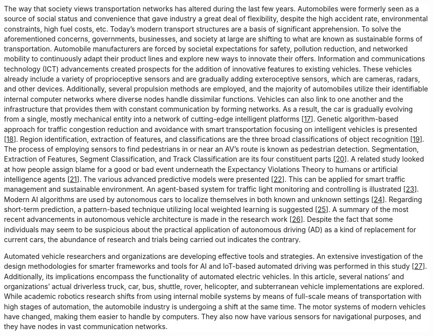 The way that society views transportation networks has altered during the last few years. Automobiles were formerly seen as a source of social status and convenience that gave industry a great deal of flexibility, despite the high accident rate, environmental constraints, high fuel costs, etc. Today’s modern transport structures are a basis of significant apprehension. To solve the aforementioned concerns, governments, businesses, and society at large are shifting to what are known as sustainable forms of transportation. Automobile manufacturers are forced by societal expectations for safety, pollution reduction, and networked mobility to continuously adapt their product lines and explore new ways to innovate their offers. Information and communications technology (ICT) advancements created prospects for the addition of innovative features to existing vehicles. These vehicles already include a variety of proprioceptive sensors and are gradually adding exteroceptive sensors, which are cameras, radars, and other devices. Additionally, several propulsion methods are employed, and the majority of automobiles utilize their identifiable internal computer networks where diverse nodes handle dissimilar functions. Vehicles can also link to one another and the infrastructure that provides them with constant communication by forming networks. As a result, the car is gradually evolving from a single, mostly mechanical entity into a network of cutting-edge intelligent platforms \[[17](https://learning-oreilly-com.ezproxy.christchurchcitylibraries.com/library/view/artificial-intelligence-for/9781119847465/c01.xhtml#ref17)\]. Genetic algorithm-based approach for traffic congestion reduction and avoidance with smart transportation focusing on intelligent vehicles is presented \[[18](https://learning-oreilly-com.ezproxy.christchurchcitylibraries.com/library/view/artificial-intelligence-for/9781119847465/c01.xhtml#ref18)\]. Region identification, extraction of features, and classifications are the three broad classifications of object recognition \[[19](https://learning-oreilly-com.ezproxy.christchurchcitylibraries.com/library/view/artificial-intelligence-for/9781119847465/c01.xhtml#ref19)\]. The process of employing sensors to find pedestrians in or near an AV’s route is known as pedestrian detection. Segmentation, Extraction of Features, Segment Classification, and Track Classification are its four constituent parts \[[20](https://learning-oreilly-com.ezproxy.christchurchcitylibraries.com/library/view/artificial-intelligence-for/9781119847465/c01.xhtml#ref20)\]. A related study looked at how people assign blame for a good or bad event underneath the Expectancy Violations Theory to humans or artificial intelligence agents \[[21](https://learning-oreilly-com.ezproxy.christchurchcitylibraries.com/library/view/artificial-intelligence-for/9781119847465/c01.xhtml#ref21)\]. The various advanced predictive models were presented \[[22](https://learning-oreilly-com.ezproxy.christchurchcitylibraries.com/library/view/artificial-intelligence-for/9781119847465/c01.xhtml#ref22)\]. This can be applied for smart traffic management and sustainable environment. An agent-based system for traffic light monitoring and controlling is illustrated \[[23](https://learning-oreilly-com.ezproxy.christchurchcitylibraries.com/library/view/artificial-intelligence-for/9781119847465/c01.xhtml#ref23)\]. Modern AI algorithms are used by autonomous cars to localize themselves in both known and unknown settings \[[24](https://learning-oreilly-com.ezproxy.christchurchcitylibraries.com/library/view/artificial-intelligence-for/9781119847465/c01.xhtml#ref24)\]. Regarding short-term prediction, a pattern-based technique utilizing local weighted learning is suggested \[[25](https://learning-oreilly-com.ezproxy.christchurchcitylibraries.com/library/view/artificial-intelligence-for/9781119847465/c01.xhtml#ref25)\]. A summary of the most recent advancements in autonomous vehicle architecture is made in the research work \[[26](https://learning-oreilly-com.ezproxy.christchurchcitylibraries.com/library/view/artificial-intelligence-for/9781119847465/c01.xhtml#ref26)\]. Despite the fact that some individuals may seem to be suspicious about the practical application of autonomous driving (AD) as a kind of replacement for current cars, the abundance of research and trials being carried out indicates the contrary.

Automated vehicle researchers and organizations are developing effective tools and strategies. An extensive investigation of the design methodologies for smarter frameworks and tools for AI and IoT-based automated driving was performed in this study \[[27](https://learning-oreilly-com.ezproxy.christchurchcitylibraries.com/library/view/artificial-intelligence-for/9781119847465/c01.xhtml#ref27)\]. Additionally, its implications encompass the functionality of automated electric vehicles. In this article, several nations’ and organizations’ actual driverless truck, car, bus, shuttle, rover, helicopter, and subterranean vehicle implementations are explored. While academic robotics research shifts from using internal mobile systems by means of full-scale means of transportation with high stages of automation, the automobile industry is undergoing a shift at the same time. The motor systems of modern vehicles have changed, making them easier to handle by computers. They also now have various sensors for navigational purposes, and they have nodes in vast communication networks.
